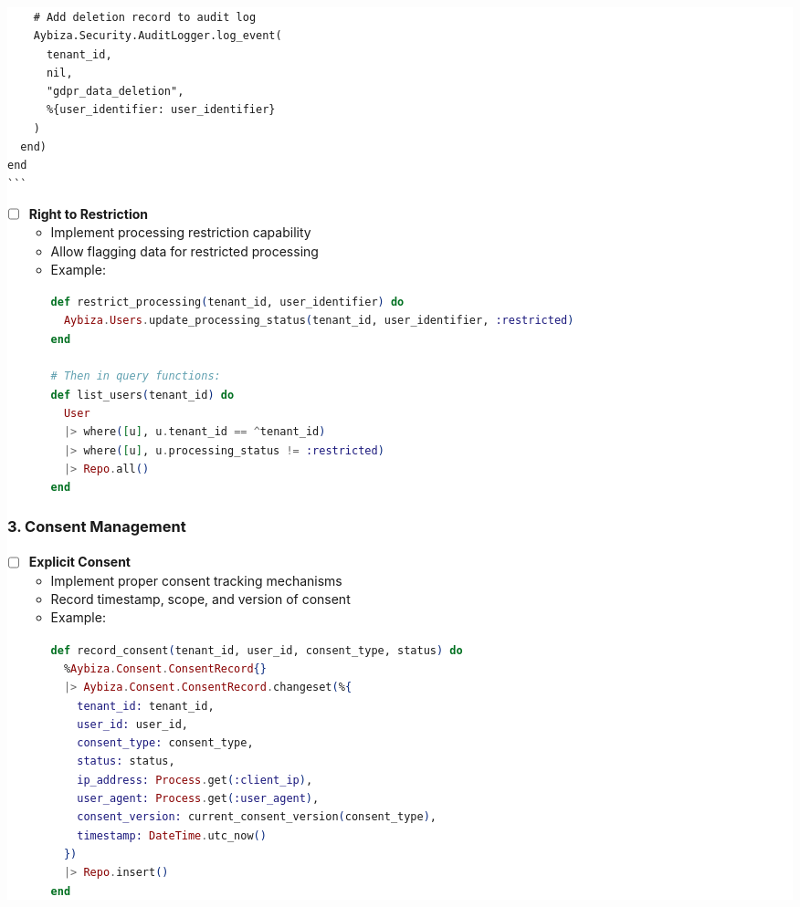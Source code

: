         # Add deletion record to audit log
        Aybiza.Security.AuditLogger.log_event(
          tenant_id,
          nil,
          "gdpr_data_deletion",
          %{user_identifier: user_identifier}
        )
      end)
    end
    ```

- [ ] **Right to Restriction**
  - Implement processing restriction capability
  - Allow flagging data for restricted processing
  - Example:
    ```elixir
    def restrict_processing(tenant_id, user_identifier) do
      Aybiza.Users.update_processing_status(tenant_id, user_identifier, :restricted)
    end
    
    # Then in query functions:
    def list_users(tenant_id) do
      User
      |> where([u], u.tenant_id == ^tenant_id)
      |> where([u], u.processing_status != :restricted)
      |> Repo.all()
    end
    ```

### 3. Consent Management

- [ ] **Explicit Consent**
  - Implement proper consent tracking mechanisms
  - Record timestamp, scope, and version of consent
  - Example:
    ```elixir
    def record_consent(tenant_id, user_id, consent_type, status) do
      %Aybiza.Consent.ConsentRecord{}
      |> Aybiza.Consent.ConsentRecord.changeset(%{
        tenant_id: tenant_id,
        user_id: user_id,
        consent_type: consent_type,
        status: status,
        ip_address: Process.get(:client_ip),
        user_agent: Process.get(:user_agent),
        consent_version: current_consent_version(consent_type),
        timestamp: DateTime.utc_now()
      })
      |> Repo.insert()
    end
    ```
